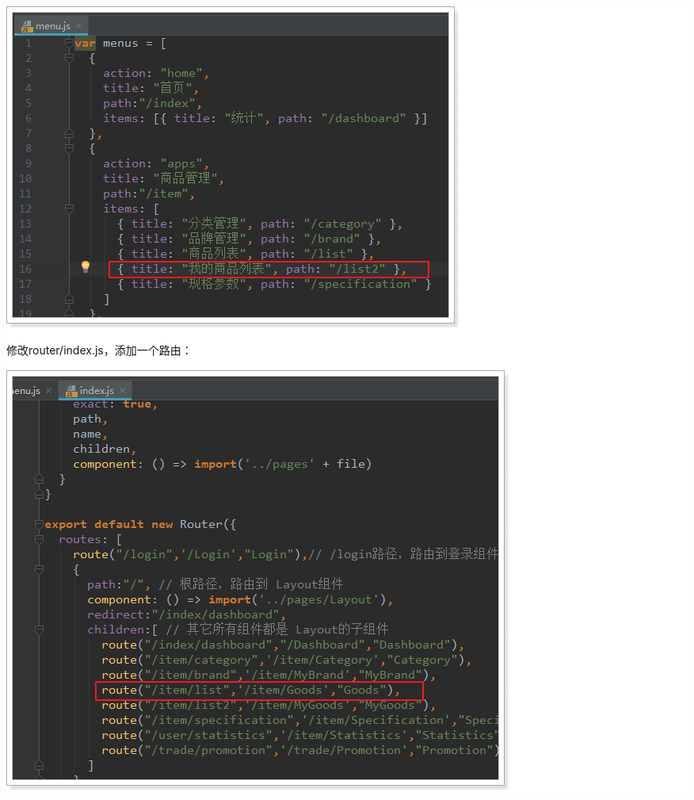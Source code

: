  ![1526269555118](assets/1526269555118.png)

修改router/index.js，添加一个路由：

 ![1526269615639](assets/1526269615639.png)
